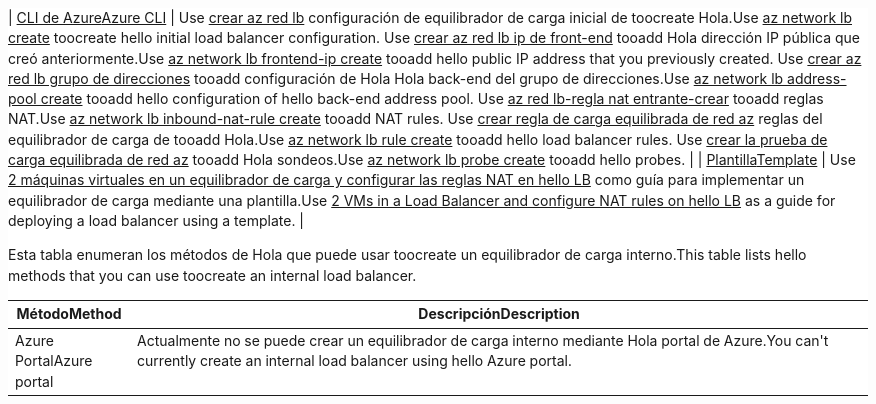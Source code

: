 | [<span data-ttu-id="e2eb0-266">CLI de Azure</span><span class="sxs-lookup"><span data-stu-id="e2eb0-266">Azure CLI</span></span>](../../load-balancer/load-balancer-get-started-internet-arm-cli.md) | <span data-ttu-id="e2eb0-267">Use [crear az red lb](https://docs.microsoft.com/cli/azure/network/lb#create) configuración de equilibrador de carga inicial de toocreate Hola.</span><span class="sxs-lookup"><span data-stu-id="e2eb0-267">Use [az network lb create](https://docs.microsoft.com/cli/azure/network/lb#create) toocreate hello initial load balancer configuration.</span></span> <span data-ttu-id="e2eb0-268">Use [crear az red lb ip de front-end](https://docs.microsoft.com/cli/azure/network/lb/frontend-ip#create) tooadd Hola dirección IP pública que creó anteriormente.</span><span class="sxs-lookup"><span data-stu-id="e2eb0-268">Use [az network lb frontend-ip create](https://docs.microsoft.com/cli/azure/network/lb/frontend-ip#create) tooadd hello public IP address that you previously created.</span></span> <span data-ttu-id="e2eb0-269">Use [crear az red lb grupo de direcciones](https://docs.microsoft.com/cli/azure/network/lb/address-pool#create) tooadd configuración de Hola Hola back-end del grupo de direcciones.</span><span class="sxs-lookup"><span data-stu-id="e2eb0-269">Use [az network lb address-pool create](https://docs.microsoft.com/cli/azure/network/lb/address-pool#create) tooadd hello configuration of hello back-end address pool.</span></span> <span data-ttu-id="e2eb0-270">Use [az red lb-regla nat entrante-crear](https://docs.microsoft.com/cli/azure/network/lb/inbound-nat-rule#create) tooadd reglas NAT.</span><span class="sxs-lookup"><span data-stu-id="e2eb0-270">Use [az network lb inbound-nat-rule create](https://docs.microsoft.com/cli/azure/network/lb/inbound-nat-rule#create) tooadd NAT rules.</span></span> <span data-ttu-id="e2eb0-271">Use [crear regla de carga equilibrada de red az](https://docs.microsoft.com/cli/azure/network/lb/rule#create) reglas del equilibrador de carga de tooadd Hola.</span><span class="sxs-lookup"><span data-stu-id="e2eb0-271">Use [az network lb rule create](https://docs.microsoft.com/cli/azure/network/lb/rule#create) tooadd hello load balancer rules.</span></span> <span data-ttu-id="e2eb0-272">Use [crear la prueba de carga equilibrada de red az](https://docs.microsoft.com/cli/azure/network/lb/probe#create) tooadd Hola sondeos.</span><span class="sxs-lookup"><span data-stu-id="e2eb0-272">Use [az network lb probe create](https://docs.microsoft.com/cli/azure/network/lb/probe#create) tooadd hello probes.</span></span> |
| [<span data-ttu-id="e2eb0-273">Plantilla</span><span class="sxs-lookup"><span data-stu-id="e2eb0-273">Template</span></span>](../../load-balancer/load-balancer-get-started-internet-arm-template.md) | <span data-ttu-id="e2eb0-274">Use [2 máquinas virtuales en un equilibrador de carga y configurar las reglas NAT en hello LB](https://github.com/Azure/azure-quickstart-templates/tree/master/201-2-vms-loadbalancer-natrules) como guía para implementar un equilibrador de carga mediante una plantilla.</span><span class="sxs-lookup"><span data-stu-id="e2eb0-274">Use [2 VMs in a Load Balancer and configure NAT rules on hello LB](https://github.com/Azure/azure-quickstart-templates/tree/master/201-2-vms-loadbalancer-natrules) as a guide for deploying a load balancer using a template.</span></span> |
    
<span data-ttu-id="e2eb0-275">Esta tabla enumeran los métodos de Hola que puede usar toocreate un equilibrador de carga interno.</span><span class="sxs-lookup"><span data-stu-id="e2eb0-275">This table lists hello methods that you can use toocreate an internal load balancer.</span></span>

| <span data-ttu-id="e2eb0-276">Método</span><span class="sxs-lookup"><span data-stu-id="e2eb0-276">Method</span></span> | <span data-ttu-id="e2eb0-277">Descripción</span><span class="sxs-lookup"><span data-stu-id="e2eb0-277">Description</span></span> |
| ------ | ----------- |
| <span data-ttu-id="e2eb0-278">Azure Portal</span><span class="sxs-lookup"><span data-stu-id="e2eb0-278">Azure portal</span></span> | <span data-ttu-id="e2eb0-279">Actualmente no se puede crear un equilibrador de carga interno mediante Hola portal de Azure.</span><span class="sxs-lookup"><span data-stu-id="e2eb0-279">You can't currently create an internal load balancer using hello Azure portal.</span></span> |